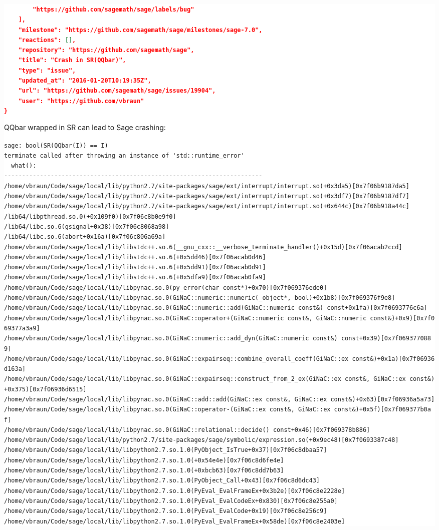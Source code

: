 ```json
        "https://github.com/sagemath/sage/labels/bug"
    ],
    "milestone": "https://github.com/sagemath/sage/milestones/sage-7.0",
    "reactions": [],
    "repository": "https://github.com/sagemath/sage",
    "title": "Crash in SR(QQbar)",
    "type": "issue",
    "updated_at": "2016-01-20T10:19:35Z",
    "url": "https://github.com/sagemath/sage/issues/19904",
    "user": "https://github.com/vbraun"
}
```
<div id="comment:0"></div>

QQbar wrapped in SR can lead to Sage crashing:

```
sage: bool(SR(QQbar(I)) == I)
terminate called after throwing an instance of 'std::runtime_error'
  what():  
------------------------------------------------------------------------
/home/vbraun/Code/sage/local/lib/python2.7/site-packages/sage/ext/interrupt/interrupt.so(+0x3da5)[0x7f06b9187da5]
/home/vbraun/Code/sage/local/lib/python2.7/site-packages/sage/ext/interrupt/interrupt.so(+0x3df7)[0x7f06b9187df7]
/home/vbraun/Code/sage/local/lib/python2.7/site-packages/sage/ext/interrupt/interrupt.so(+0x644c)[0x7f06b918a44c]
/lib64/libpthread.so.0(+0x109f0)[0x7f06c8b0e9f0]
/lib64/libc.so.6(gsignal+0x38)[0x7f06c8068a98]
/lib64/libc.so.6(abort+0x16a)[0x7f06c806a69a]
/home/vbraun/Code/sage/local/lib/libstdc++.so.6(__gnu_cxx::__verbose_terminate_handler()+0x15d)[0x7f06acab2ccd]
/home/vbraun/Code/sage/local/lib/libstdc++.so.6(+0x5dd46)[0x7f06acab0d46]
/home/vbraun/Code/sage/local/lib/libstdc++.so.6(+0x5dd91)[0x7f06acab0d91]
/home/vbraun/Code/sage/local/lib/libstdc++.so.6(+0x5dfa9)[0x7f06acab0fa9]
/home/vbraun/Code/sage/local/lib/libpynac.so.0(py_error(char const*)+0x70)[0x7f069376ede0]
/home/vbraun/Code/sage/local/lib/libpynac.so.0(GiNaC::numeric::numeric(_object*, bool)+0x1b8)[0x7f069376f9e8]
/home/vbraun/Code/sage/local/lib/libpynac.so.0(GiNaC::numeric::add(GiNaC::numeric const&) const+0x1fa)[0x7f0693776c6a]
/home/vbraun/Code/sage/local/lib/libpynac.so.0(GiNaC::operator+(GiNaC::numeric const&, GiNaC::numeric const&)+0x9)[0x7f069377a3a9]
/home/vbraun/Code/sage/local/lib/libpynac.so.0(GiNaC::numeric::add_dyn(GiNaC::numeric const&) const+0x39)[0x7f0693770889]
/home/vbraun/Code/sage/local/lib/libpynac.so.0(GiNaC::expairseq::combine_overall_coeff(GiNaC::ex const&)+0x1a)[0x7f06936d163a]
/home/vbraun/Code/sage/local/lib/libpynac.so.0(GiNaC::expairseq::construct_from_2_ex(GiNaC::ex const&, GiNaC::ex const&)+0x375)[0x7f06936d6515]
/home/vbraun/Code/sage/local/lib/libpynac.so.0(GiNaC::add::add(GiNaC::ex const&, GiNaC::ex const&)+0x63)[0x7f06936a5a73]
/home/vbraun/Code/sage/local/lib/libpynac.so.0(GiNaC::operator-(GiNaC::ex const&, GiNaC::ex const&)+0x5f)[0x7f069377b0af]
/home/vbraun/Code/sage/local/lib/libpynac.so.0(GiNaC::relational::decide() const+0x46)[0x7f069378b886]
/home/vbraun/Code/sage/local/lib/python2.7/site-packages/sage/symbolic/expression.so(+0x9ec48)[0x7f0693387c48]
/home/vbraun/Code/sage/local/lib/libpython2.7.so.1.0(PyObject_IsTrue+0x37)[0x7f06c8dbaa57]
/home/vbraun/Code/sage/local/lib/libpython2.7.so.1.0(+0x54e4e)[0x7f06c8d6fe4e]
/home/vbraun/Code/sage/local/lib/libpython2.7.so.1.0(+0xbcb63)[0x7f06c8dd7b63]
/home/vbraun/Code/sage/local/lib/libpython2.7.so.1.0(PyObject_Call+0x43)[0x7f06c8d6dc43]
/home/vbraun/Code/sage/local/lib/libpython2.7.so.1.0(PyEval_EvalFrameEx+0x3b2e)[0x7f06c8e2228e]
/home/vbraun/Code/sage/local/lib/libpython2.7.so.1.0(PyEval_EvalCodeEx+0x830)[0x7f06c8e255a0]
/home/vbraun/Code/sage/local/lib/libpython2.7.so.1.0(PyEval_EvalCode+0x19)[0x7f06c8e256c9]
/home/vbraun/Code/sage/local/lib/libpython2.7.so.1.0(PyEval_EvalFrameEx+0x58de)[0x7f06c8e2403e]
```